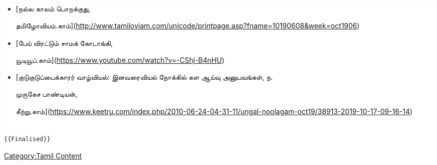 

-   [நல்ல காலம் பொறக்குது,

    தமிழோவியம்.காம்](http://www.tamiloviam.com/unicode/printpage.asp?fname=10190608&week=oct1906)

-   [பேய் விரட்டும் சாமக் கோடாங்கி,

    யூடியூப்.காம்](https://www.youtube.com/watch?v=-CShj-B4nHU)

-   [குடுகுடுப்பைக்காரர் வாழ்வியல்: இனவரைவியல் நோக்கில் கள ஆய்வு அனுபவங்கள், ந.

    முருகேச பாண்டியன்,

    கீற்று.காம்](https://www.keetru.com/index.php/2010-06-24-04-31-11/ungal-noolagam-oct19/38913-2019-10-17-09-16-14)



```{=mediawiki}

{{Finalised}}

```

[Category:Tamil Content](Category:Tamil_Content "wikilink")

